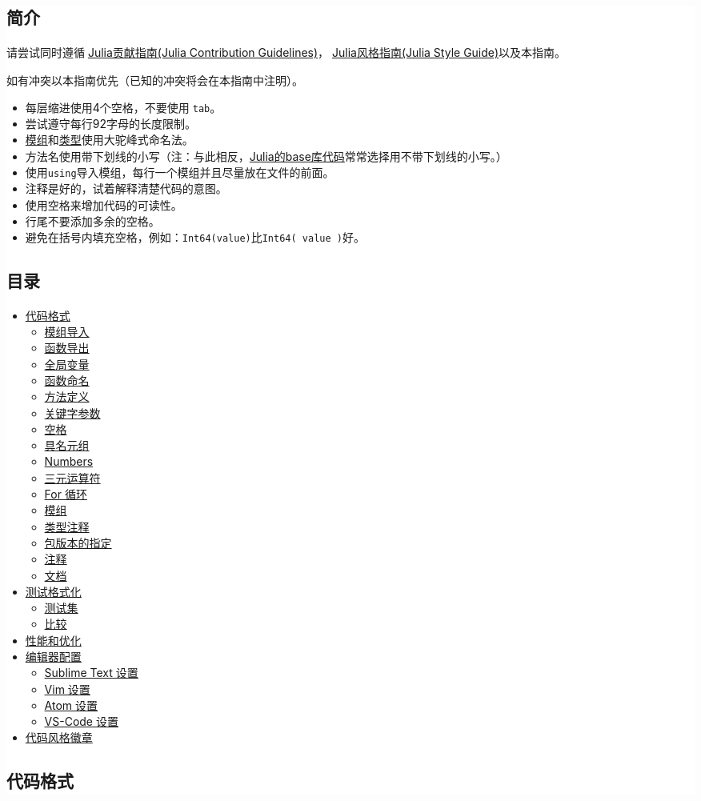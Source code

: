 ## 简介

请尝试同时遵循 [Julia贡献指南(Julia Contribution Guidelines)](https://github.com/JuliaLang/julia/blob/master/CONTRIBUTING.md#general-formatting-guidelines-for-julia-code-contributions)， [Julia风格指南(Julia Style Guide)](https://docs.julialang.org/en/v1/manual/style-guide/)以及本指南。

如有冲突以本指南优先（已知的冲突将会在本指南中注明）。

- 每层缩进使用4个空格，不要使用 `tab`。
- 尝试遵守每行92字母的长度限制。
- [模组](https://docs.julialang.org/en/v1/manual/modules/)和[类型](https://docs.julialang.org/en/v1/manual/types/)使用大驼峰式命名法。
- 方法名使用带下划线的小写（注：与此相反，[Julia的base库代码](https://github.com/JuliaLang/julia/tree/master/base)常常选择用不带下划线的小写。）
- 使用`using`导入模组，每行一个模组并且尽量放在文件的前面。
- 注释是好的，试着解释清楚代码的意图。
- 使用空格来增加代码的可读性。
- 行尾不要添加多余的空格。
- 避免在括号内填充空格，例如：`Int64(value)`比`Int64( value )`好。

## 目录

- [代码格式](#代码格式)
    - [模组导入](#模组导入)
    - [函数导出](#函数导出)
    - [全局变量](#全局变量)
    - [函数命名](#函数命名)
    - [方法定义](#方法定义)
    - [关键字参数](#关键词参数)
    - [空格](#空格)
    - [具名元组](#具名元组)
    - [Numbers](#numbers)
    - [三元运算符](#三元运算符)
    - [For 循环](#For-循环)
    - [模组](#模组)
    - [类型注释](#类型注释)
    - [包版本的指定](#包版本的指定)
    - [注释](#注释)
    - [文档](#文档)
- [测试格式化](#测试格式化)
    - [测试集](#测试集)
    - [比较](#比较)
- [性能和优化](#性能和优化)
- [编辑器配置](#编辑器配置)
    - [Sublime Text 设置](#sublime-text-设置)
    - [Vim 设置](#vim-设置)
    - [Atom 设置](#atom-设置)
    - [VS-Code 设置](#vs-code-设置)
- [代码风格徽章](#代码风格徽章)

## 代码格式
